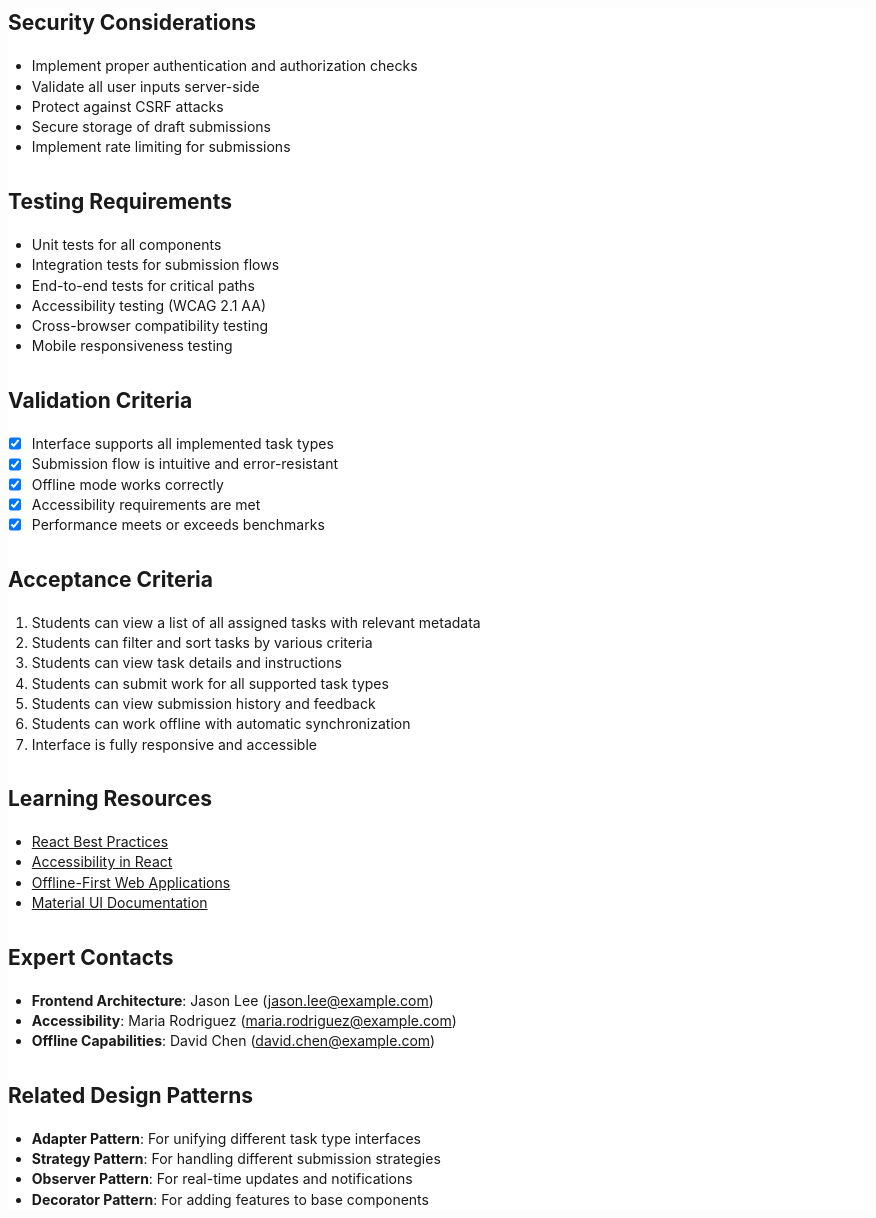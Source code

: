 ## Security Considerations
- Implement proper authentication and authorization checks
- Validate all user inputs server-side
- Protect against CSRF attacks
- Secure storage of draft submissions
- Implement rate limiting for submissions

## Testing Requirements
- Unit tests for all components
- Integration tests for submission flows
- End-to-end tests for critical paths
- Accessibility testing (WCAG 2.1 AA)
- Cross-browser compatibility testing
- Mobile responsiveness testing

## Validation Criteria
- [x] Interface supports all implemented task types
- [x] Submission flow is intuitive and error-resistant
- [x] Offline mode works correctly
- [x] Accessibility requirements are met
- [x] Performance meets or exceeds benchmarks

## Acceptance Criteria
1. Students can view a list of all assigned tasks with relevant metadata
2. Students can filter and sort tasks by various criteria
3. Students can view task details and instructions
4. Students can submit work for all supported task types
5. Students can view submission history and feedback
6. Students can work offline with automatic synchronization
7. Interface is fully responsive and accessible

## Learning Resources
- [React Best Practices](https://reactjs.org/docs/thinking-in-react.html)
- [Accessibility in React](https://reactjs.org/docs/accessibility.html)
- [Offline-First Web Applications](https://developer.mozilla.org/en-US/docs/Web/Progressive_web_apps/Offline_Service_workers)
- [Material UI Documentation](https://mui.com/material-ui/getting-started/overview/)

## Expert Contacts
- **Frontend Architecture**: Jason Lee (jason.lee@example.com)
- **Accessibility**: Maria Rodriguez (maria.rodriguez@example.com)
- **Offline Capabilities**: David Chen (david.chen@example.com)

## Related Design Patterns
- **Adapter Pattern**: For unifying different task type interfaces
- **Strategy Pattern**: For handling different submission strategies
- **Observer Pattern**: For real-time updates and notifications
- **Decorator Pattern**: For adding features to base components
